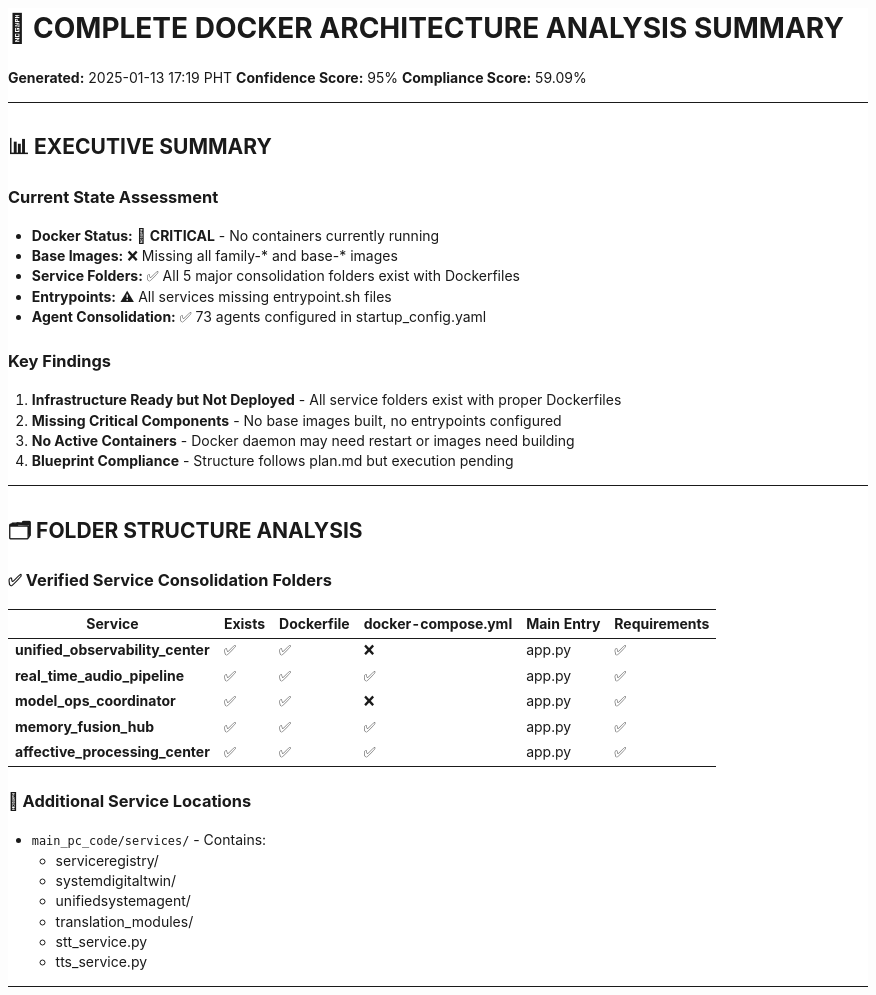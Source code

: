 # 🚀 COMPLETE DOCKER ARCHITECTURE ANALYSIS SUMMARY
**Generated:** 2025-01-13 17:19 PHT
**Confidence Score:** 95%
**Compliance Score:** 59.09%

---

## 📊 EXECUTIVE SUMMARY

### Current State Assessment
- **Docker Status:** 🔴 **CRITICAL** - No containers currently running
- **Base Images:** ❌ Missing all family-* and base-* images
- **Service Folders:** ✅ All 5 major consolidation folders exist with Dockerfiles
- **Entrypoints:** ⚠️ All services missing entrypoint.sh files
- **Agent Consolidation:** ✅ 73 agents configured in startup_config.yaml

### Key Findings
1. **Infrastructure Ready but Not Deployed** - All service folders exist with proper Dockerfiles
2. **Missing Critical Components** - No base images built, no entrypoints configured
3. **No Active Containers** - Docker daemon may need restart or images need building
4. **Blueprint Compliance** - Structure follows plan.md but execution pending

---

## 🗂️ FOLDER STRUCTURE ANALYSIS

### ✅ Verified Service Consolidation Folders

| Service | Exists | Dockerfile | docker-compose.yml | Main Entry | Requirements |
|---------|--------|------------|-------------------|------------|--------------|
| **unified_observability_center** | ✅ | ✅ | ❌ | app.py | ✅ |
| **real_time_audio_pipeline** | ✅ | ✅ | ✅ | app.py | ✅ |
| **model_ops_coordinator** | ✅ | ✅ | ❌ | app.py | ✅ |
| **memory_fusion_hub** | ✅ | ✅ | ✅ | app.py | ✅ |
| **affective_processing_center** | ✅ | ✅ | ✅ | app.py | ✅ |

### 📁 Additional Service Locations
- `main_pc_code/services/` - Contains:
  - serviceregistry/
  - systemdigitaltwin/
  - unifiedsystemagent/
  - translation_modules/
  - stt_service.py
  - tts_service.py

---